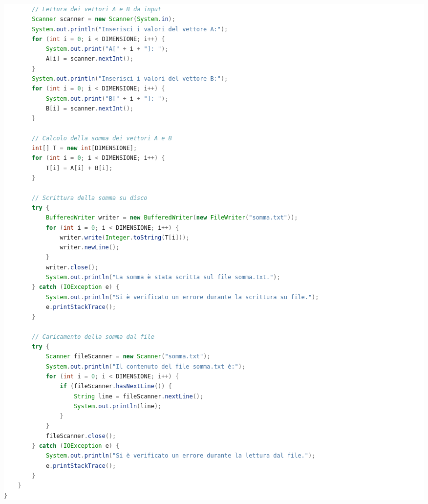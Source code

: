 ```java
        // Lettura dei vettori A e B da input
        Scanner scanner = new Scanner(System.in);
        System.out.println("Inserisci i valori del vettore A:");
        for (int i = 0; i < DIMENSIONE; i++) {
            System.out.print("A[" + i + "]: ");
            A[i] = scanner.nextInt();
        }
        System.out.println("Inserisci i valori del vettore B:");
        for (int i = 0; i < DIMENSIONE; i++) {
            System.out.print("B[" + i + "]: ");
            B[i] = scanner.nextInt();
        }

        // Calcolo della somma dei vettori A e B
        int[] T = new int[DIMENSIONE];
        for (int i = 0; i < DIMENSIONE; i++) {
            T[i] = A[i] + B[i];
        }

        // Scrittura della somma su disco
        try {
            BufferedWriter writer = new BufferedWriter(new FileWriter("somma.txt"));
            for (int i = 0; i < DIMENSIONE; i++) {
                writer.write(Integer.toString(T[i]));
                writer.newLine();
            }
            writer.close();
            System.out.println("La somma è stata scritta sul file somma.txt.");
        } catch (IOException e) {
            System.out.println("Si è verificato un errore durante la scrittura su file.");
            e.printStackTrace();
        }

        // Caricamento della somma dal file
        try {
            Scanner fileScanner = new Scanner("somma.txt");
            System.out.println("Il contenuto del file somma.txt è:");
            for (int i = 0; i < DIMENSIONE; i++) {
                if (fileScanner.hasNextLine()) {
                    String line = fileScanner.nextLine();
                    System.out.println(line);
                }
            }
            fileScanner.close();
        } catch (IOException e) {
            System.out.println("Si è verificato un errore durante la lettura dal file.");
            e.printStackTrace();
        }
    }
}
```
